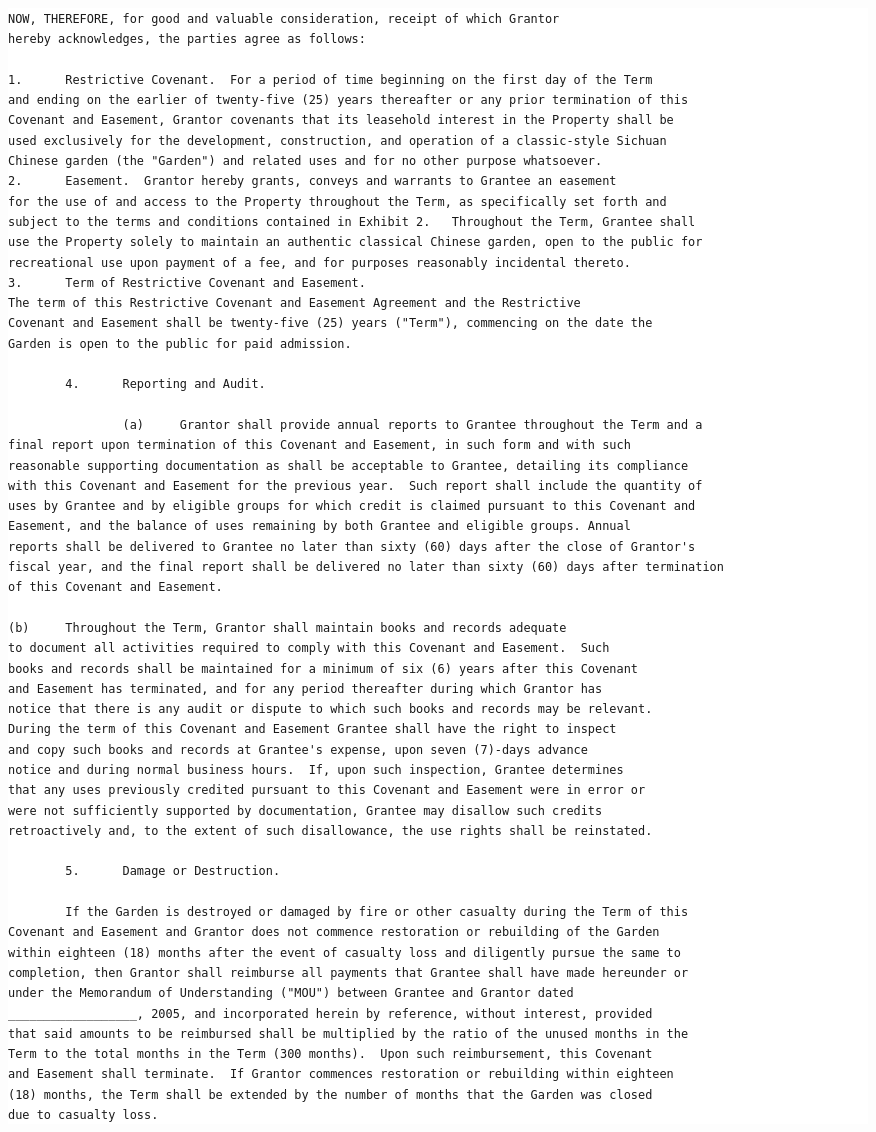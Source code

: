     NOW, THEREFORE, for good and valuable consideration, receipt of which Grantor  
    hereby acknowledges, the parties agree as follows:  
  
    1.      Restrictive Covenant.  For a period of time beginning on the first day of the Term  
    and ending on the earlier of twenty-five (25) years thereafter or any prior termination of this  
    Covenant and Easement, Grantor covenants that its leasehold interest in the Property shall be  
    used exclusively for the development, construction, and operation of a classic-style Sichuan  
    Chinese garden (the "Garden") and related uses and for no other purpose whatsoever.  
    2.      Easement.  Grantor hereby grants, conveys and warrants to Grantee an easement  
    for the use of and access to the Property throughout the Term, as specifically set forth and  
    subject to the terms and conditions contained in Exhibit 2.   Throughout the Term, Grantee shall  
    use the Property solely to maintain an authentic classical Chinese garden, open to the public for  
    recreational use upon payment of a fee, and for purposes reasonably incidental thereto.  
    3.      Term of Restrictive Covenant and Easement.  
    The term of this Restrictive Covenant and Easement Agreement and the Restrictive  
    Covenant and Easement shall be twenty-five (25) years ("Term"), commencing on the date the  
    Garden is open to the public for paid admission.  
  
            4.      Reporting and Audit.  
  
                    (a)     Grantor shall provide annual reports to Grantee throughout the Term and a  
    final report upon termination of this Covenant and Easement, in such form and with such  
    reasonable supporting documentation as shall be acceptable to Grantee, detailing its compliance  
    with this Covenant and Easement for the previous year.  Such report shall include the quantity of  
    uses by Grantee and by eligible groups for which credit is claimed pursuant to this Covenant and  
    Easement, and the balance of uses remaining by both Grantee and eligible groups. Annual  
    reports shall be delivered to Grantee no later than sixty (60) days after the close of Grantor's  
    fiscal year, and the final report shall be delivered no later than sixty (60) days after termination  
    of this Covenant and Easement.  
  
    (b)     Throughout the Term, Grantor shall maintain books and records adequate  
    to document all activities required to comply with this Covenant and Easement.  Such  
    books and records shall be maintained for a minimum of six (6) years after this Covenant  
    and Easement has terminated, and for any period thereafter during which Grantor has  
    notice that there is any audit or dispute to which such books and records may be relevant.  
    During the term of this Covenant and Easement Grantee shall have the right to inspect  
    and copy such books and records at Grantee's expense, upon seven (7)-days advance  
    notice and during normal business hours.  If, upon such inspection, Grantee determines  
    that any uses previously credited pursuant to this Covenant and Easement were in error or  
    were not sufficiently supported by documentation, Grantee may disallow such credits  
    retroactively and, to the extent of such disallowance, the use rights shall be reinstated.  
  
            5.      Damage or Destruction.  
  
            If the Garden is destroyed or damaged by fire or other casualty during the Term of this  
    Covenant and Easement and Grantor does not commence restoration or rebuilding of the Garden  
    within eighteen (18) months after the event of casualty loss and diligently pursue the same to  
    completion, then Grantor shall reimburse all payments that Grantee shall have made hereunder or  
    under the Memorandum of Understanding ("MOU") between Grantee and Grantor dated  
    __________________, 2005, and incorporated herein by reference, without interest, provided  
    that said amounts to be reimbursed shall be multiplied by the ratio of the unused months in the  
    Term to the total months in the Term (300 months).  Upon such reimbursement, this Covenant  
    and Easement shall terminate.  If Grantor commences restoration or rebuilding within eighteen  
    (18) months, the Term shall be extended by the number of months that the Garden was closed  
    due to casualty loss.  
  
